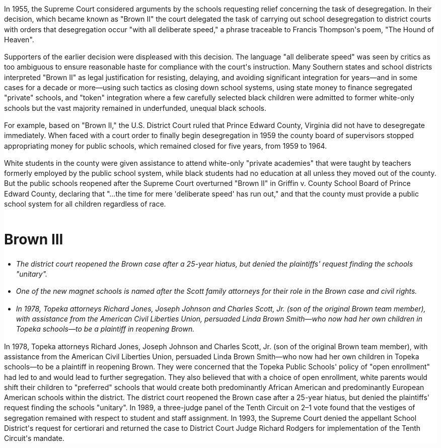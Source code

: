 In 1955, the Supreme Court considered arguments by the schools
requesting relief concerning the task of desegregation. In their
decision, which became known as "Brown II" the court delegated the task
of carrying out school desegregation to district courts with orders that
desegregation occur "with all deliberate speed," a phrase traceable to
Francis Thompson's poem, "The Hound of Heaven".

Supporters of the earlier decision were displeased with this decision.
The language "all deliberate speed" was seen by critics as too ambiguous
to ensure reasonable haste for compliance with the court's instruction.
Many Southern states and school districts interpreted "Brown II" as
legal justification for resisting, delaying, and avoiding significant
integration for years—and in some cases for a decade or more—using such
tactics as closing down school systems, using state money to finance
segregated "private" schools, and "token" integration where a few
carefully selected black children were admitted to former white-only
schools but the vast majority remained in underfunded, unequal black
schools.

For example, based on "Brown II," the U.S. District Court ruled that
Prince Edward County, Virginia did not have to desegregate immediately.
When faced with a court order to finally begin desegregation in 1959 the
county board of supervisors stopped appropriating money for public
schools, which remained closed for five years, from 1959 to 1964.

White students in the county were given assistance to attend white-only
"private academies" that were taught by teachers formerly employed by
the public school system, while black students had no education at all
unless they moved out of the county. But the public schools reopened
after the Supreme Court overturned "Brown II" in Griffin v. County
School Board of Prince Edward County, declaring that "...the time for
mere 'deliberate speed' has run out," and that the county must provide a
public school system for all children regardless of race.

Brown III
=========

-   *The district court reopened the Brown case after a 25-year hiatus,
    but denied the plaintiffs' request finding the schools "unitary".*

-   *One of the new magnet schools is named after the Scott family
    attorneys for their role in the Brown case and civil rights.*

-   *In 1978, Topeka attorneys Richard Jones, Joseph Johnson and Charles
    Scott, Jr. (son of the original Brown team member), with assistance
    from the American Civil Liberties Union, persuaded Linda Brown
    Smith—who now had her own children in Topeka schools—to be a
    plaintiff in reopening Brown.*

In 1978, Topeka attorneys Richard Jones, Joseph Johnson and Charles
Scott, Jr. (son of the original Brown team member), with assistance from
the American Civil Liberties Union, persuaded Linda Brown Smith—who now
had her own children in Topeka schools—to be a plaintiff in reopening
Brown. They were concerned that the Topeka Public Schools' policy of
"open enrollment" had led to and would lead to further segregation. They
also believed that with a choice of open enrollment, white parents would
shift their children to "preferred" schools that would create both
predominantly African American and predominantly European American
schools within the district. The district court reopened the Brown case
after a 25-year hiatus, but denied the plaintiffs' request finding the
schools "unitary". In 1989, a three-judge panel of the Tenth Circuit on
2–1 vote found that the vestiges of segregation remained with respect to
student and staff assignment. In 1993, the Supreme Court denied the
appellant School District's request for certiorari and returned the case
to District Court Judge Richard Rodgers for implementation of the Tenth
Circuit's mandate.
